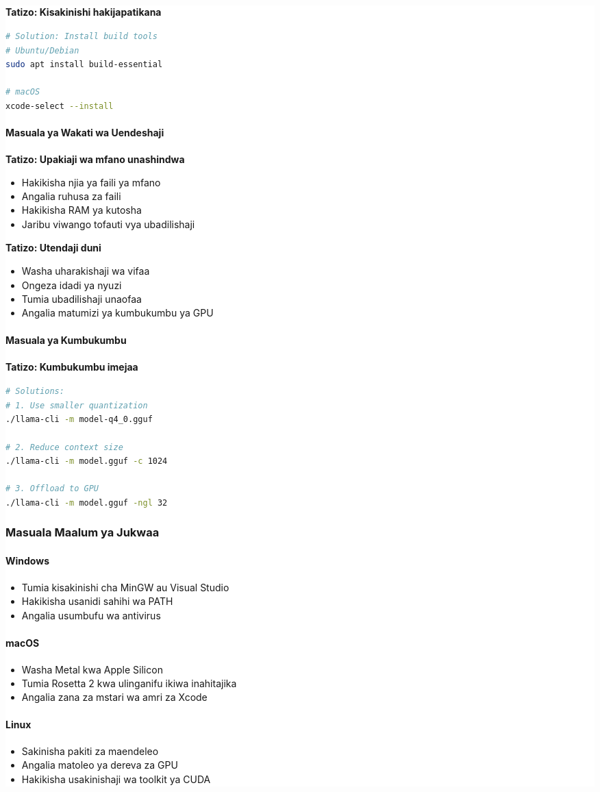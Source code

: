 **Tatizo: Kisakinishi hakijapatikana**
```bash
# Solution: Install build tools
# Ubuntu/Debian
sudo apt install build-essential

# macOS
xcode-select --install
```

#### Masuala ya Wakati wa Uendeshaji

**Tatizo: Upakiaji wa mfano unashindwa**
- Hakikisha njia ya faili ya mfano
- Angalia ruhusa za faili
- Hakikisha RAM ya kutosha
- Jaribu viwango tofauti vya ubadilishaji

**Tatizo: Utendaji duni**
- Washa uharakishaji wa vifaa
- Ongeza idadi ya nyuzi
- Tumia ubadilishaji unaofaa
- Angalia matumizi ya kumbukumbu ya GPU

#### Masuala ya Kumbukumbu

**Tatizo: Kumbukumbu imejaa**
```bash
# Solutions:
# 1. Use smaller quantization
./llama-cli -m model-q4_0.gguf

# 2. Reduce context size
./llama-cli -m model.gguf -c 1024

# 3. Offload to GPU
./llama-cli -m model.gguf -ngl 32
```

### Masuala Maalum ya Jukwaa

#### Windows
- Tumia kisakinishi cha MinGW au Visual Studio
- Hakikisha usanidi sahihi wa PATH
- Angalia usumbufu wa antivirus

#### macOS
- Washa Metal kwa Apple Silicon
- Tumia Rosetta 2 kwa ulinganifu ikiwa inahitajika
- Angalia zana za mstari wa amri za Xcode

#### Linux
- Sakinisha pakiti za maendeleo
- Angalia matoleo ya dereva za GPU
- Hakikisha usakinishaji wa toolkit ya CUDA
